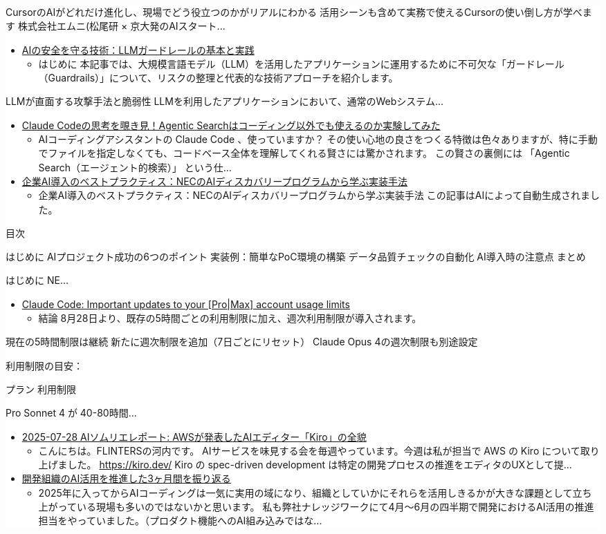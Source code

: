 CursorのAIがどれだけ進化し、現場でどう役立つのかがリアルにわかる
活用シーンも含めて実務で使えるCursorの使い倒し方が学べます
株式会社エムニ(松尾研 × 京大発のAIスタート...
- [AIの安全を守る技術：LLMガードレールの基本と実践](https://zenn.dev/atusi/articles/a0c7cb540f68ec)
  - はじめに
本記事では、大規模言語モデル（LLM）を活用したアプリケーションに運用するために不可欠な「ガードレール（Guardrails）」について、リスクの整理と代表的な技術アプローチを紹介します。

 LLMが直面する攻撃手法と脆弱性
LLMを利用したアプリケーションにおいて、通常のWebシステム...
- [Claude Codeの思考を覗き見！Agentic Searchはコーディング以外でも使えるのか実験してみた](https://zenn.dev/xtm_blog/articles/700957a6c5a0f3)
  - AIコーディングアシスタントの Claude Code 、使っていますか？ その使い心地の良さをつくる特徴は色々ありますが、特に手動でファイルを指定しなくても、コードベース全体を理解してくれる賢さには驚かされます。
この賢さの裏側には 「Agentic Search（エージェント的検索）」 という仕...
- [企業AI導入のベストプラクティス：NECのAIディスカバリープログラムから学ぶ実装手法](https://zenn.dev/hashito/articles/5e20341482015de3)
  - 企業AI導入のベストプラクティス：NECのAIディスカバリープログラムから学ぶ実装手法
この記事はAIによって自動生成されました。

 目次

はじめに
AIプロジェクト成功の6つのポイント
実装例：簡単なPoC環境の構築
データ品質チェックの自動化
AI導入時の注意点
まとめ


 はじめに
NE...
- [Claude Code: Important updates to your [Pro|Max] account usage limits](https://zenn.dev/fleagne/articles/4eb2a7aef1acf9)
  - 結論
8月28日より、既存の5時間ごとの利用制限に加え、週次利用制限が導入されます。

現在の5時間制限は継続
新たに週次制限を追加（7日ごとにリセット）
Claude Opus 4の週次制限も別途設定

利用制限の目安：



プラン
利用制限




Pro
Sonnet 4 が 40-80時間...
- [2025-07-28 AIソムリエレポート: AWSが発表したAIエディター「Kiro」の全貌](https://zenn.dev/flinters_blog/articles/958cfaba70d591)
  - こんにちは。FLINTERSの河内です。
AIサービスを味見する会を毎週やっています。今週は私が担当で AWS の Kiro について取り上げました。
https://kiro.dev/
Kiro の spec-driven development は特定の開発プロセスの推進をエディタのUXとして提...
- [開発組織のAI活用を推進した3ヶ月間を振り返る](https://zenn.dev/knowledgework/articles/ai-dev-enablement)
  - 2025年に入ってからAIコーディングは一気に実用の域になり、組織としていかにそれらを活用しきるかが大きな課題として立ち上がっている現場も多いのではないかと思います。
私も弊社ナレッジワークにて4月〜6月の四半期で開発におけるAI活用の推進担当をやっていました。（プロダクト機能へのAI組み込みではな...
